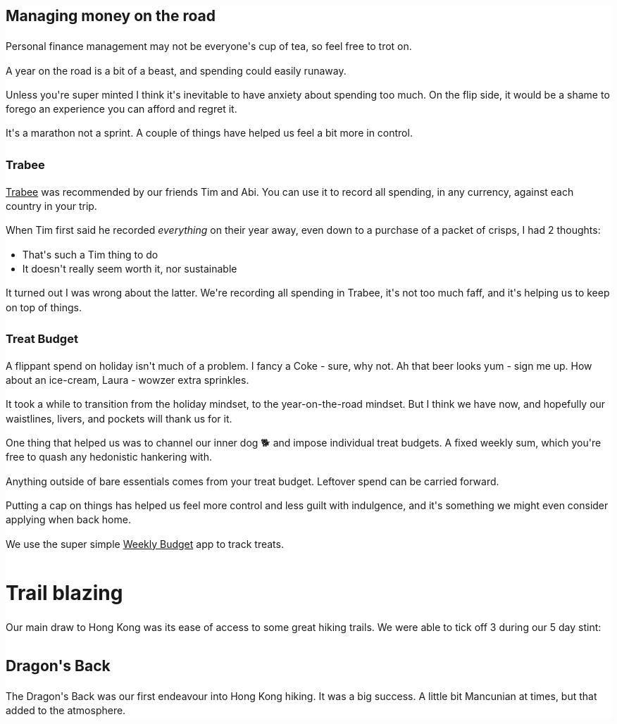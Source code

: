 ## Managing money on the road

Personal finance management may not be everyone's cup of tea, so feel free to trot on.

A year on the road is a bit of a beast, and spending could easily runaway. 

Unless you're super minted I think it's inevitable to have anxiety about spending too much. On the flip side, it would be a shame to forego an experience you can afford and regret it.

It's a marathon not a sprint. A couple of things have helped us feel a bit more in control.

### Trabee

[Trabee](https://play.google.com/store/apps/details?id=com.trabee.exnote.travel) was recommended by our friends Tim and Abi. You can use it to record all spending, in any currency, against each country in your trip.

When Tim first said he recorded _everything_ on their year away, even down to a purchase of a packet of crisps, I had 2 thoughts:

* That's such a Tim thing to do
* It doesn't really seem worth it, nor sustainable

It turned out I was wrong about the latter. We're recording all spending in Trabee, it's not too much faff, and it's helping us to keep on top of things.  

### Treat Budget

A flippant spend on holiday isn't much of a problem. I fancy a Coke - sure, why not. Ah that beer looks yum - sign me up. How about an ice-cream, Laura - wowzer extra sprinkles.

It took a while to transition from the holiday mindset, to the year-on-the-road mindset. But I think we have now, and hopefully our waistlines, livers, and pockets will thank us for it.

One thing that helped us was to channel our inner dog 🐕 and impose individual treat budgets. A fixed weekly sum, which you're free to quash any hedonistic hankering with.

Anything outside of bare essentials comes from your treat budget. Leftover spend can be carried forward.

Putting a cap on things has helped us feel more control and less guilt with indulgence, and it's something we might even consider applying when back home.

We use the super simple [Weekly Budget](https://play.google.com/store/apps/details?id=com.andrewovens.weeklybudget2) app to track treats.

# Trail blazing

Our main draw to Hong Kong was its ease of access to some great hiking trails. We were able to tick off 3 during our 5 day stint:

## Dragon's Back
 
The Dragon's Back was our first endeavour into Hong Kong hiking. It was a big success. A little bit Mancunian at times, but that added to the atmosphere.
